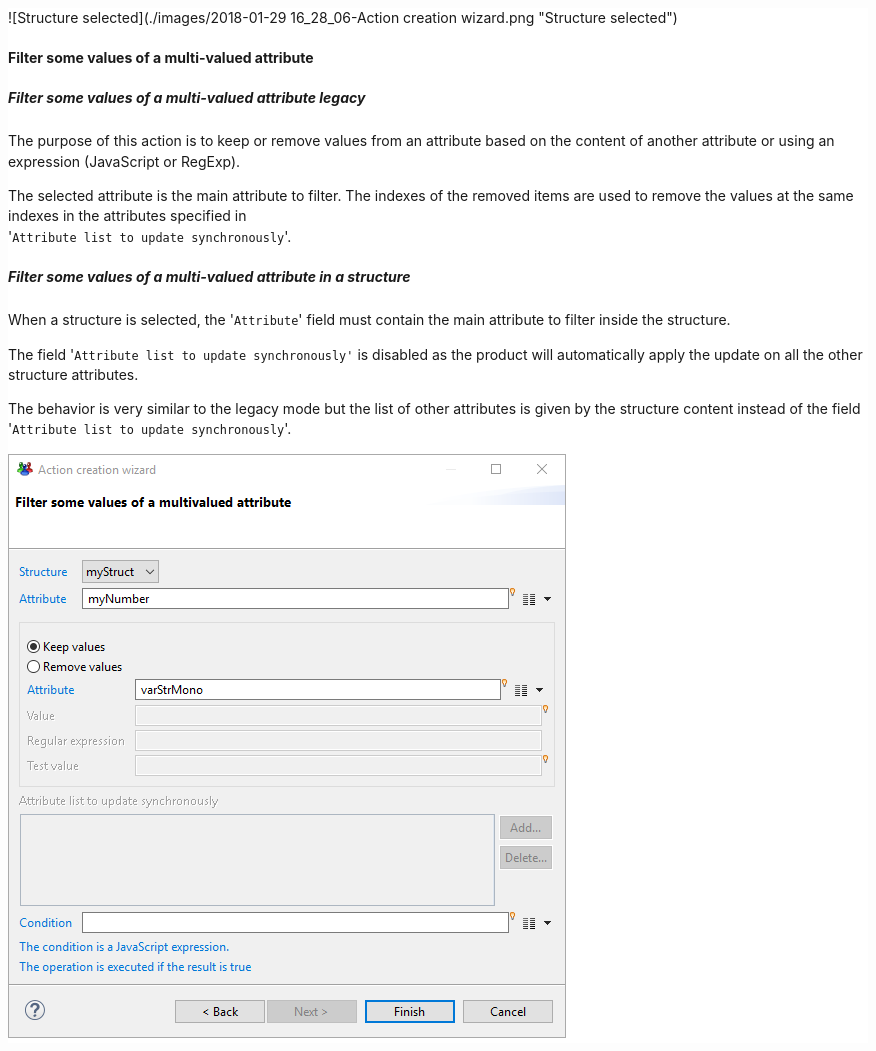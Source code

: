 ![Structure selected](./images/2018-01-29 16_28_06-Action creation wizard.png "Structure selected")  

#### Filter some values of a multi-valued attribute  

##### Filter some values of a multi-valued attribute legacy

The purpose of this action is to keep or remove values from an attribute based on the content of another attribute or using an expression (JavaScript or RegExp).  

The selected attribute is the main attribute to filter. The indexes of the removed items are used to remove the values at the same indexes in the attributes specified in  
'`Attribute list to update synchronously`'.  

##### Filter some values of a multi-valued attribute in a structure

When a structure is selected, the '`Attribute`' field must contain the main attribute to filter inside the structure.  

The field '`Attribute list to update synchronously'` is disabled as the product will automatically apply the update on all the other structure attributes.  

The behavior is very similar to the legacy mode but the list of other attributes is given by the structure content instead of the field '`Attribute list to update synchronously`'.  

![Structure selected](./images/2018-01-29_16_28_57-Action_creation_wizard.png "Structure selected")  
